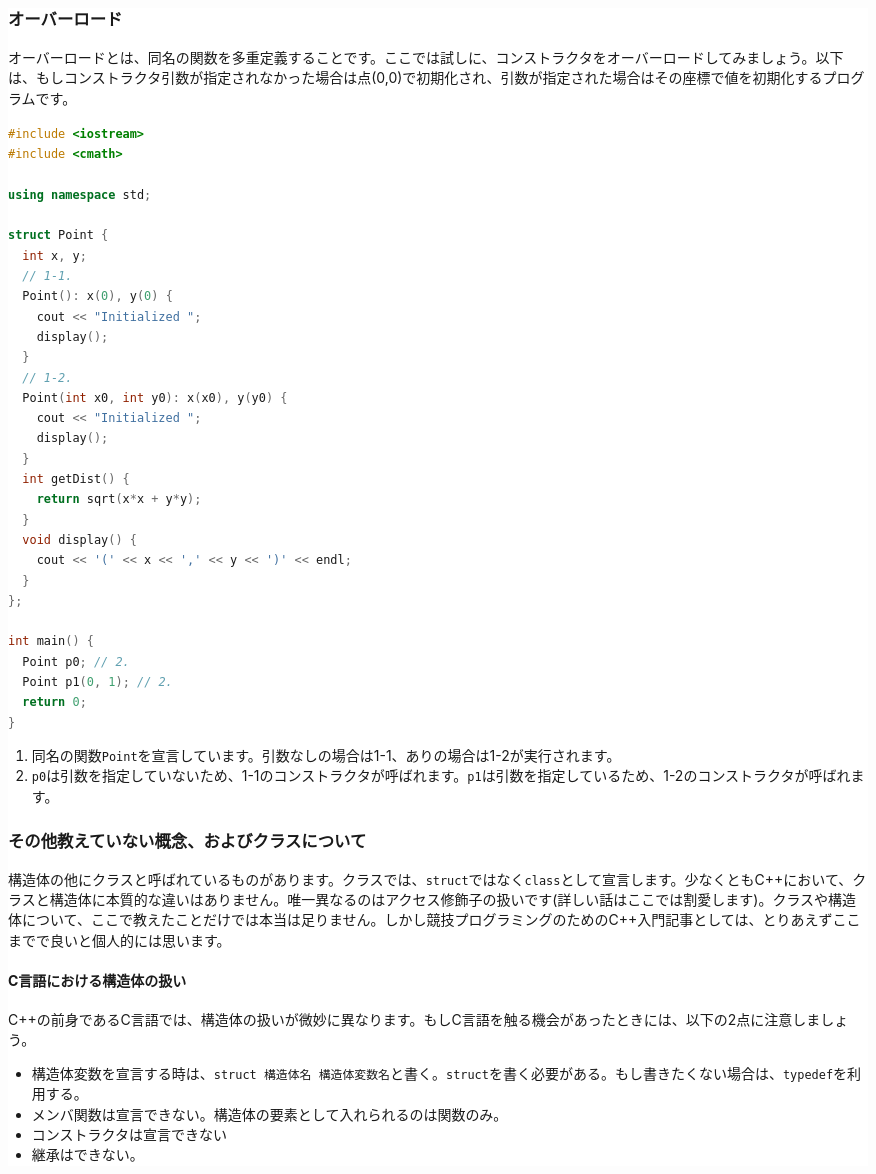 ### オーバーロード

オーバーロードとは、同名の関数を多重定義することです。ここでは試しに、コンストラクタをオーバーロードしてみましょう。以下は、もしコンストラクタ引数が指定されなかった場合は点(0,0)で初期化され、引数が指定された場合はその座標で値を初期化するプログラムです。

```cpp
#include <iostream>
#include <cmath>

using namespace std;

struct Point {
  int x, y;
  // 1-1.
  Point(): x(0), y(0) {
    cout << "Initialized ";
    display();
  }
  // 1-2.
  Point(int x0, int y0): x(x0), y(y0) {
    cout << "Initialized ";
    display();
  }
  int getDist() {
    return sqrt(x*x + y*y);
  }
  void display() {
    cout << '(' << x << ',' << y << ')' << endl;
  }
};

int main() {
  Point p0; // 2.
  Point p1(0, 1); // 2.
  return 0;
}
```

1. 同名の関数`Point`を宣言しています。引数なしの場合は1-1、ありの場合は1-2が実行されます。
2. `p0`は引数を指定していないため、1-1のコンストラクタが呼ばれます。`p1`は引数を指定しているため、1-2のコンストラクタが呼ばれます。

### その他教えていない概念、およびクラスについて

構造体の他にクラスと呼ばれているものがあります。クラスでは、`struct`ではなく`class`として宣言します。少なくともC++において、クラスと構造体に本質的な違いはありません。唯一異なるのはアクセス修飾子の扱いです(詳しい話はここでは割愛します)。クラスや構造体について、ここで教えたことだけでは本当は足りません。しかし競技プログラミングのためのC++入門記事としては、とりあえずここまでで良いと個人的には思います。

<div class="note">
<h4>C言語における構造体の扱い</h4>
<p>C++の前身であるC言語では、構造体の扱いが微妙に異なります。もしC言語を触る機会があったときには、以下の2点に注意しましょう。</p>
<ul>
  <li>構造体変数を宣言する時は、<code>struct 構造体名 構造体変数名</code>と書く。<code>struct</code>を書く必要がある。もし書きたくない場合は、<code>typedef</code>を利用する。</li>
  <li>メンバ関数は宣言できない。構造体の要素として入れられるのは関数のみ。</li>
  <li>コンストラクタは宣言できない</li>
  <li>継承はできない。</li>
</ul>
</div>
